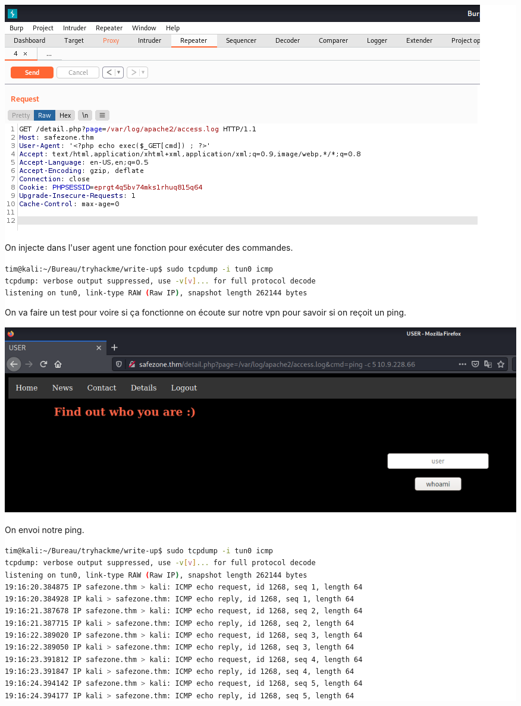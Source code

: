 ![page1](./Task1-08.png)   

On injecte dans l'user agent une fonction pour exécuter des commandes.   

```bash
tim@kali:~/Bureau/tryhackme/write-up$ sudo tcpdump -i tun0 icmp
tcpdump: verbose output suppressed, use -v[v]... for full protocol decode
listening on tun0, link-type RAW (Raw IP), snapshot length 262144 bytes
```

On va faire un test pour voire si ça fonctionne on écoute sur notre vpn pour savoir si on reçoit un ping.   

![page1](./Task1-09.png)    

On envoi notre ping.   

```bash
tim@kali:~/Bureau/tryhackme/write-up$ sudo tcpdump -i tun0 icmp
tcpdump: verbose output suppressed, use -v[v]... for full protocol decode
listening on tun0, link-type RAW (Raw IP), snapshot length 262144 bytes
19:16:20.384875 IP safezone.thm > kali: ICMP echo request, id 1268, seq 1, length 64
19:16:20.384928 IP kali > safezone.thm: ICMP echo reply, id 1268, seq 1, length 64
19:16:21.387678 IP safezone.thm > kali: ICMP echo request, id 1268, seq 2, length 64
19:16:21.387715 IP kali > safezone.thm: ICMP echo reply, id 1268, seq 2, length 64
19:16:22.389020 IP safezone.thm > kali: ICMP echo request, id 1268, seq 3, length 64
19:16:22.389050 IP kali > safezone.thm: ICMP echo reply, id 1268, seq 3, length 64
19:16:23.391812 IP safezone.thm > kali: ICMP echo request, id 1268, seq 4, length 64
19:16:23.391847 IP kali > safezone.thm: ICMP echo reply, id 1268, seq 4, length 64
19:16:24.394142 IP safezone.thm > kali: ICMP echo request, id 1268, seq 5, length 64
19:16:24.394177 IP kali > safezone.thm: ICMP echo reply, id 1268, seq 5, length 64
```